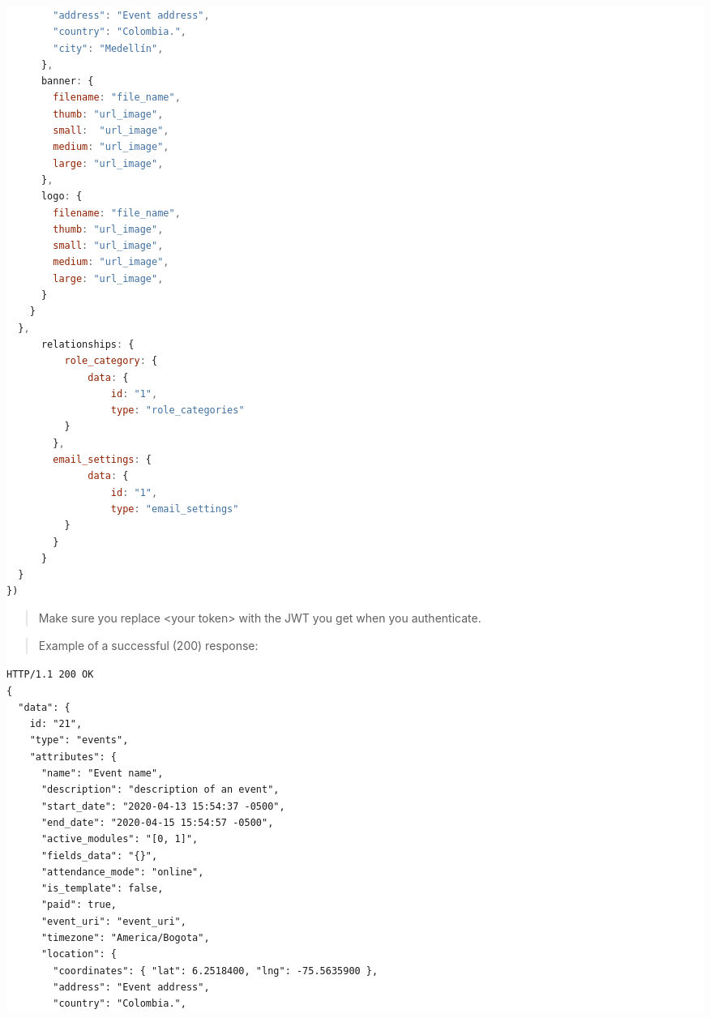 ```javascript
        "address": "Event address",
        "country": "Colombia.",
        "city": "Medellín",
      },
      banner: {
        filename: "file_name",
        thumb: "url_image",
        small:  "url_image",
        medium: "url_image",
        large: "url_image",
      },
      logo: {
        filename: "file_name",
        thumb: "url_image",
        small: "url_image",
        medium: "url_image",
        large: "url_image",
      }
    }
  },
      relationships: {
          role_category: {
              data: {
                  id: "1",
                  type: "role_categories"
          }
        },
        email_settings: {
              data: {
                  id: "1",
                  type: "email_settings"
          }
        }
      }
  }
})
```

> Make sure you replace &lt;your token&gt; with the JWT you get when you authenticate.

> Example of a successful (200) response:

```http
HTTP/1.1 200 OK
{
  "data": {
    id: "21",
    "type": "events",
    "attributes": {
      "name": "Event name",
      "description": "description of an event",
      "start_date": "2020-04-13 15:54:37 -0500",
      "end_date": "2020-04-15 15:54:57 -0500",
      "active_modules": "[0, 1]",
      "fields_data": "{}",
      "attendance_mode": "online",
      "is_template": false,
      "paid": true,
      "event_uri": "event_uri",
      "timezone": "America/Bogota",
      "location": {
        "coordinates": { "lat": 6.2518400, "lng": -75.5635900 },
        "address": "Event address",
        "country": "Colombia.",
```